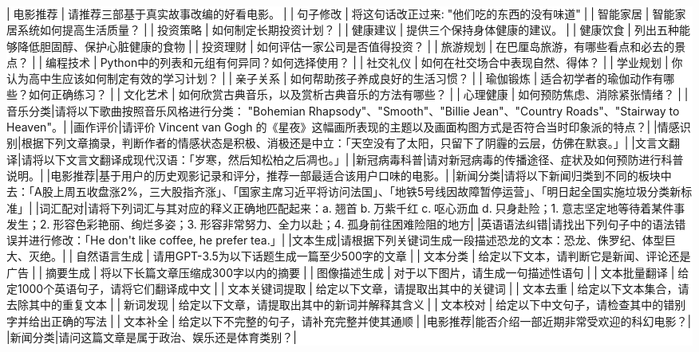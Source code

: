 | 电影推荐             | 请推荐三部基于真实故事改编的好看电影。                             |
| 句子修改             | 将这句话改正过来: "他们吃的东西的没有味道"                 |
| 智能家居             | 智能家居系统如何提高生活质量？                                      |
| 投资策略             | 如何制定长期投资计划？                                                |
| 健康建议             | 提供三个保持身体健康的建议。                                           |
| 健康饮食 | 列出五种能够降低胆固醇、保护心脏健康的食物 |
| 投资理财 | 如何评估一家公司是否值得投资？ |
| 旅游规划 | 在巴厘岛旅游，有哪些看点和必去的景点？ |
| 编程技术 | Python中的列表和元组有何异同？如何选择使用？ |
| 社交礼仪 | 如何在社交场合中表现自然、得体？ |
| 学业规划 | 你认为高中生应该如何制定有效的学习计划？ |
| 亲子关系 | 如何帮助孩子养成良好的生活习惯？ |
| 瑜伽锻炼 | 适合初学者的瑜伽动作有哪些？如何正确练习？ |
| 文化艺术 | 如何欣赏古典音乐，以及赏析古典音乐的方法有哪些？ |
| 心理健康 | 如何预防焦虑、消除紧张情绪？ |
|音乐分类|请将以下歌曲按照音乐风格进行分类： "Bohemian Rhapsody"、"Smooth"、"Billie Jean"、"Country Roads"、"Stairway to Heaven"。|
|画作评价|请评价 Vincent van Gogh 的《星夜》这幅画所表现的主题以及画面构图方式是否符合当时印象派的特点？|
|情感识别|根据下列文章摘录，判断作者的情感状态是积极、消极还是中立：「天空没有了太阳，只留下了阴霾的云层，仿佛在默哀。」|
|文言文翻译|请将以下文言文翻译成现代汉语：「岁寒，然后知松柏之后凋也。」|
|新冠病毒科普|请对新冠病毒的传播途径、症状及如何预防进行科普说明。|
|电影推荐|基于用户的历史观影记录和评分，推荐一部最适合该用户口味的电影。|
|新闻分类|请将以下新闻归类到不同的板块中去：「A股上周五收盘涨2%，三大股指齐涨」、「国家主席习近平将访问法国」、「地铁5号线因故障暂停运营」、「明日起全国实施垃圾分类新标准」|
|词汇配对|请将下列词汇与其对应的释义正确地匹配起来：a. 翘首 b. 万紫千红 c. 呕心沥血 d. 只身赴险；1. 意志坚定地等待着某件事发生；2. 形容色彩艳丽、绚烂多姿；3. 形容非常努力、全力以赴；4. 孤身前往困难险阻的地方|
|英语语法纠错|请找出下列句子中的语法错误并进行修改：「He don't like coffee, he prefer tea.」|
|文本生成|请根据下列关键词生成一段描述恐龙的文本：恐龙、侏罗纪、体型巨大、灭绝。|
| 自然语言生成     | 请用GPT-3.5为以下话题生成一篇至少500字的文章                |
| 文本分类         | 给定以下文本，请判断它是新闻、评论还是广告                   |
| 摘要生成         | 将以下长篇文章压缩成300字以内的摘要                           |
| 图像描述生成     | 对于以下图片，请生成一句描述性语句                           |
| 文本批量翻译     | 给定1000个英语句子，请将它们翻译成中文                       |
| 文本关键词提取   | 给定以下文章，请提取出其中的关键词                           |
| 文本去重         | 给定以下文本集合，请去除其中的重复文本                         |
| 新词发现         | 给定以下文章，请提取出其中的新词并解释其含义                 |
| 文本校对         | 给定以下中文句子，请检查其中的错别字并给出正确的写法         |
| 文本补全         | 给定以下不完整的句子，请补充完整并使其通顺                   |
|电影推荐|能否介绍一部近期非常受欢迎的科幻电影？|
|新闻分类|请问这篇文章是属于政治、娱乐还是体育类别？|